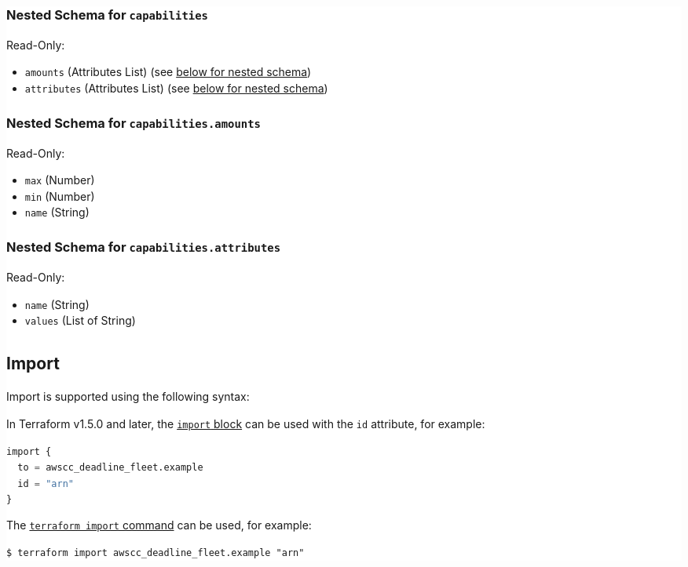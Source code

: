 
<a id="nestedatt--capabilities"></a>
### Nested Schema for `capabilities`

Read-Only:

- `amounts` (Attributes List) (see [below for nested schema](#nestedatt--capabilities--amounts))
- `attributes` (Attributes List) (see [below for nested schema](#nestedatt--capabilities--attributes))

<a id="nestedatt--capabilities--amounts"></a>
### Nested Schema for `capabilities.amounts`

Read-Only:

- `max` (Number)
- `min` (Number)
- `name` (String)


<a id="nestedatt--capabilities--attributes"></a>
### Nested Schema for `capabilities.attributes`

Read-Only:

- `name` (String)
- `values` (List of String)

## Import

Import is supported using the following syntax:

In Terraform v1.5.0 and later, the [`import` block](https://developer.hashicorp.com/terraform/language/import) can be used with the `id` attribute, for example:

```terraform
import {
  to = awscc_deadline_fleet.example
  id = "arn"
}
```

The [`terraform import` command](https://developer.hashicorp.com/terraform/cli/commands/import) can be used, for example:

```shell
$ terraform import awscc_deadline_fleet.example "arn"
```
